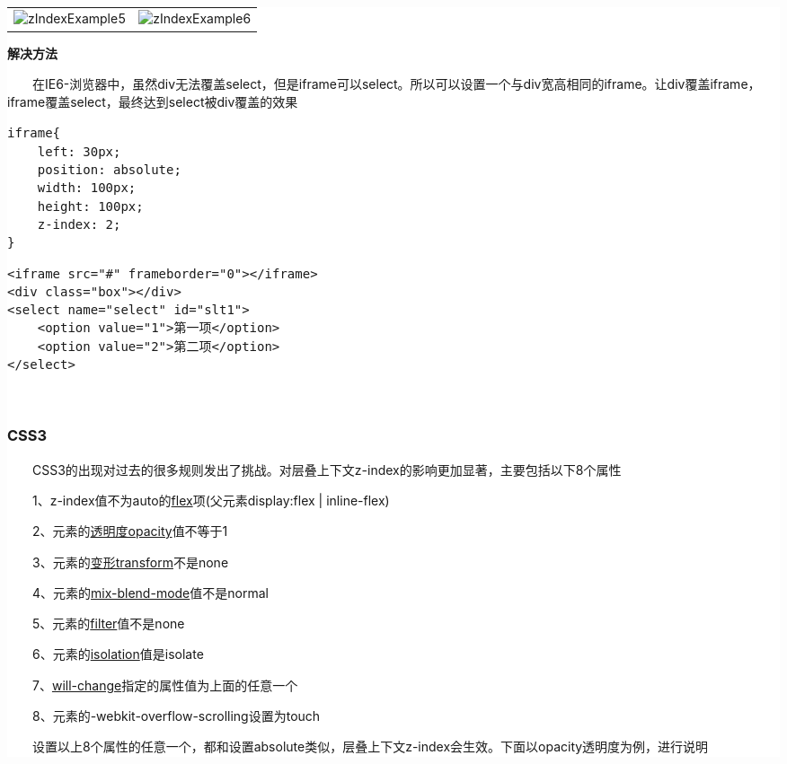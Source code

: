 <table border="0">
<tbody>
<tr>
<td>
<img src="https://pic.xiaohuochai.site/blog/CSS_layout_ZindexExample5.jpg" alt="zIndexExample5"></td>
<td>
<img src="https://pic.xiaohuochai.site/blog/CSS_layout_ZindexExample6.jpg" alt="zIndexExample6"></td>
</tr>
</tbody>
</table>

**解决方法**

 　　在IE6-浏览器中，虽然div无法覆盖select，但是iframe可以select。所以可以设置一个与div宽高相同的iframe。让div覆盖iframe，iframe覆盖select，最终达到select被div覆盖的效果

<div class="cnblogs_code">
<pre>iframe{
    left: 30px;
    position: absolute;
    width: 100px;
    height: 100px;
    z-index: 2;
}</pre>
</div>
<div class="cnblogs_code">
<pre>&lt;iframe src="#" frameborder="0"&gt;&lt;/iframe&gt;
&lt;div class="box"&gt;&lt;/div&gt;
&lt;select name="select" id="slt1"&gt;
    &lt;option value="1"&gt;第一项&lt;/option&gt;
    &lt;option value="2"&gt;第二项&lt;/option&gt;
&lt;/select&gt;</pre>
</div>

&nbsp;

### CSS3

　　CSS3的出现对过去的很多规则发出了挑战。对层叠上下文z-index的影响更加显著，主要包括以下8个属性

　　1、z-index值不为auto的[flex](http://www.cnblogs.com/xiaohuochai/p/5323146.html)项(父元素display:flex | inline-flex)

　　2、元素的[透明度opacity](http://www.cnblogs.com/xiaohuochai/p/5218459.html#anchor2)值不等于1

　　3、元素的[变形transform](http://www.cnblogs.com/xiaohuochai/p/5350254.html)不是none

　　4、元素的[mix-blend-mode](http://www.cnblogs.com/xiaohuochai/p/6270139.html#anchor1)值不是normal

　　5、元素的[filter](http://www.cnblogs.com/xiaohuochai/p/6270939.html)值不是none

　　6、元素的[isolation](http://www.cnblogs.com/xiaohuochai/p/6270139.html#anchor3)值是isolate

　　7、[will-change](http://www.cnblogs.com/xiaohuochai/p/6321790.html)指定的属性值为上面的任意一个

　　8、元素的-webkit-overflow-scrolling设置为touch

　　设置以上8个属性的任意一个，都和设置absolute类似，层叠上下文z-index会生效。下面以opacity透明度为例，进行说明

<iframe style="width: 100%; height: 468px;" src="https://demo.xiaohuochai.site/css/zindex/z4.html" frameborder="0" width="320" height="240"></iframe>

